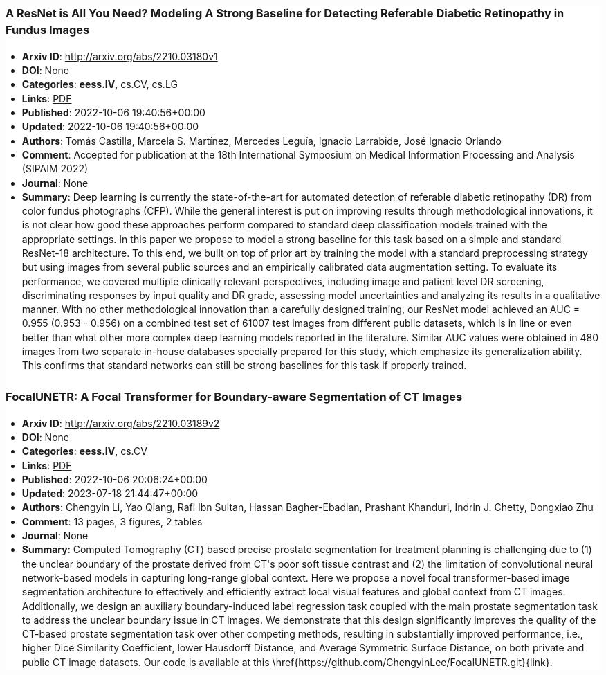 

### A ResNet is All You Need? Modeling A Strong Baseline for Detecting Referable Diabetic Retinopathy in Fundus Images
- **Arxiv ID**: http://arxiv.org/abs/2210.03180v1
- **DOI**: None
- **Categories**: **eess.IV**, cs.CV, cs.LG
- **Links**: [PDF](http://arxiv.org/pdf/2210.03180v1)
- **Published**: 2022-10-06 19:40:56+00:00
- **Updated**: 2022-10-06 19:40:56+00:00
- **Authors**: Tomás Castilla, Marcela S. Martínez, Mercedes Leguía, Ignacio Larrabide, José Ignacio Orlando
- **Comment**: Accepted for publication at the 18th International Symposium on
  Medical Information Processing and Analysis (SIPAIM 2022)
- **Journal**: None
- **Summary**: Deep learning is currently the state-of-the-art for automated detection of referable diabetic retinopathy (DR) from color fundus photographs (CFP). While the general interest is put on improving results through methodological innovations, it is not clear how good these approaches perform compared to standard deep classification models trained with the appropriate settings. In this paper we propose to model a strong baseline for this task based on a simple and standard ResNet-18 architecture. To this end, we built on top of prior art by training the model with a standard preprocessing strategy but using images from several public sources and an empirically calibrated data augmentation setting. To evaluate its performance, we covered multiple clinically relevant perspectives, including image and patient level DR screening, discriminating responses by input quality and DR grade, assessing model uncertainties and analyzing its results in a qualitative manner. With no other methodological innovation than a carefully designed training, our ResNet model achieved an AUC = 0.955 (0.953 - 0.956) on a combined test set of 61007 test images from different public datasets, which is in line or even better than what other more complex deep learning models reported in the literature. Similar AUC values were obtained in 480 images from two separate in-house databases specially prepared for this study, which emphasize its generalization ability. This confirms that standard networks can still be strong baselines for this task if properly trained.



### FocalUNETR: A Focal Transformer for Boundary-aware Segmentation of CT Images
- **Arxiv ID**: http://arxiv.org/abs/2210.03189v2
- **DOI**: None
- **Categories**: **eess.IV**, cs.CV
- **Links**: [PDF](http://arxiv.org/pdf/2210.03189v2)
- **Published**: 2022-10-06 20:06:24+00:00
- **Updated**: 2023-07-18 21:44:47+00:00
- **Authors**: Chengyin Li, Yao Qiang, Rafi Ibn Sultan, Hassan Bagher-Ebadian, Prashant Khanduri, Indrin J. Chetty, Dongxiao Zhu
- **Comment**: 13 pages, 3 figures, 2 tables
- **Journal**: None
- **Summary**: Computed Tomography (CT) based precise prostate segmentation for treatment planning is challenging due to (1) the unclear boundary of the prostate derived from CT's poor soft tissue contrast and (2) the limitation of convolutional neural network-based models in capturing long-range global context. Here we propose a novel focal transformer-based image segmentation architecture to effectively and efficiently extract local visual features and global context from CT images. Additionally, we design an auxiliary boundary-induced label regression task coupled with the main prostate segmentation task to address the unclear boundary issue in CT images. We demonstrate that this design significantly improves the quality of the CT-based prostate segmentation task over other competing methods, resulting in substantially improved performance, i.e., higher Dice Similarity Coefficient, lower Hausdorff Distance, and Average Symmetric Surface Distance, on both private and public CT image datasets. Our code is available at this \href{https://github.com/ChengyinLee/FocalUNETR.git}{link}.
